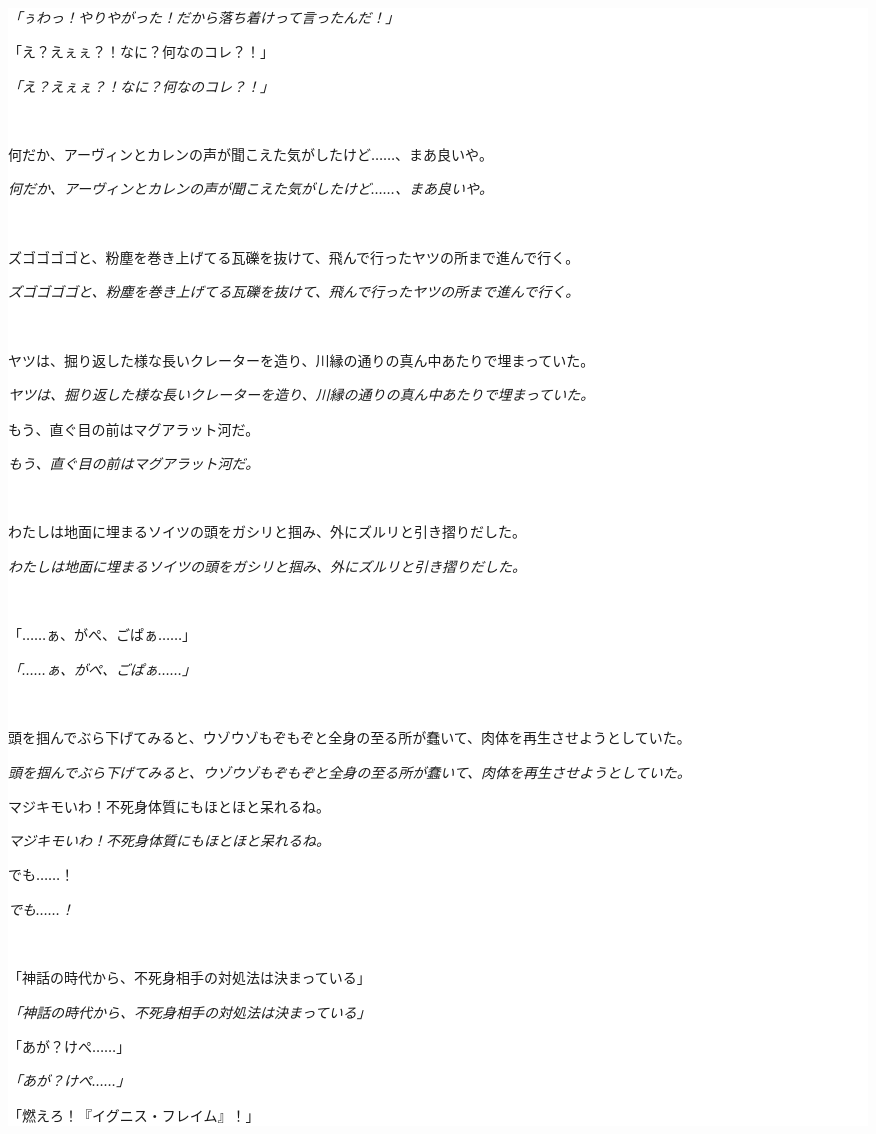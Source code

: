 *「ぅわっ！やりやがった！だから落ち着けって言ったんだ！」*

「え？えぇぇ？！なに？何なのコレ？！」

*「え？えぇぇ？！なに？何なのコレ？！」*

&nbsp;

何だか、アーヴィンとカレンの声が聞こえた気がしたけど……、まあ良いや。

*何だか、アーヴィンとカレンの声が聞こえた気がしたけど……、まあ良いや。*

&nbsp;

ズゴゴゴゴと、粉塵を巻き上げてる瓦礫を抜けて、飛んで行ったヤツの所まで進んで行く。

*ズゴゴゴゴと、粉塵を巻き上げてる瓦礫を抜けて、飛んで行ったヤツの所まで進んで行く。*

&nbsp;

ヤツは、掘り返した様な長いクレーターを造り、川縁の通りの真ん中あたりで埋まっていた。

*ヤツは、掘り返した様な長いクレーターを造り、川縁の通りの真ん中あたりで埋まっていた。*

もう、直ぐ目の前はマグアラット河だ。

*もう、直ぐ目の前はマグアラット河だ。*

&nbsp;

わたしは地面に埋まるソイツの頭をガシリと掴み、外にズルリと引き摺りだした。

*わたしは地面に埋まるソイツの頭をガシリと掴み、外にズルリと引き摺りだした。*

&nbsp;

「……ぁ、がぺ、ごぱぁ……」

*「……ぁ、がぺ、ごぱぁ……」*

&nbsp;

頭を掴んでぶら下げてみると、ウゾウゾもぞもぞと全身の至る所が蠢いて、肉体を再生させようとしていた。

*頭を掴んでぶら下げてみると、ウゾウゾもぞもぞと全身の至る所が蠢いて、肉体を再生させようとしていた。*

マジキモいわ！不死身体質にもほとほと呆れるね。

*マジキモいわ！不死身体質にもほとほと呆れるね。*

でも……！

*でも……！*

&nbsp;

「神話の時代から、不死身相手の対処法は決まっている」

*「神話の時代から、不死身相手の対処法は決まっている」*

「あが？けぺ……」

*「あが？けぺ……」*

「燃えろ！『イグニス・フレイム』！」
